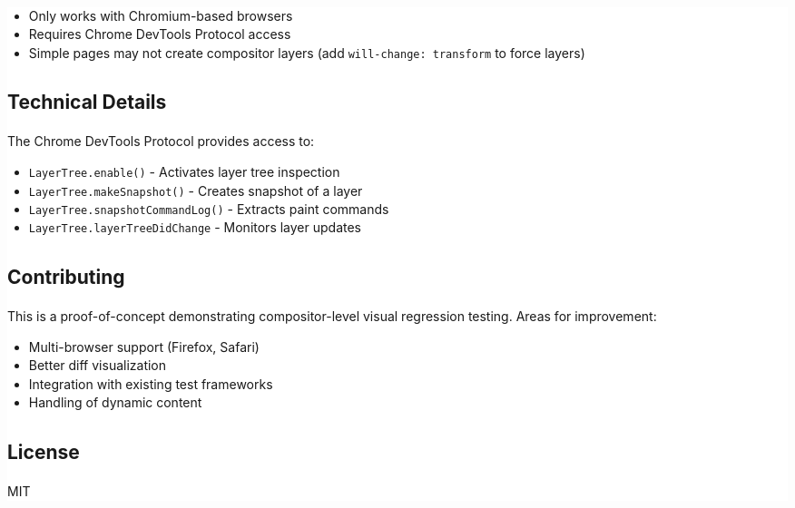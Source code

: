 - Only works with Chromium-based browsers
- Requires Chrome DevTools Protocol access
- Simple pages may not create compositor layers (add `will-change: transform` to force layers)

## Technical Details

The Chrome DevTools Protocol provides access to:
- `LayerTree.enable()` - Activates layer tree inspection
- `LayerTree.makeSnapshot()` - Creates snapshot of a layer
- `LayerTree.snapshotCommandLog()` - Extracts paint commands
- `LayerTree.layerTreeDidChange` - Monitors layer updates

## Contributing

This is a proof-of-concept demonstrating compositor-level visual regression testing. Areas for improvement:
- Multi-browser support (Firefox, Safari)
- Better diff visualization
- Integration with existing test frameworks
- Handling of dynamic content

## License

MIT